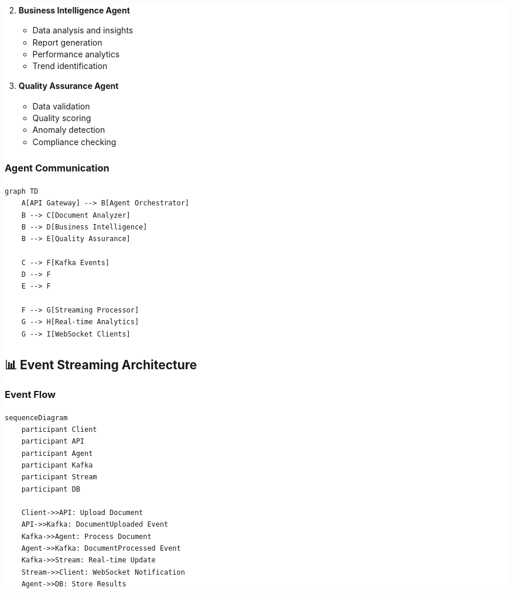 2. **Business Intelligence Agent**
   - Data analysis and insights
   - Report generation
   - Performance analytics
   - Trend identification

3. **Quality Assurance Agent**
   - Data validation
   - Quality scoring
   - Anomaly detection
   - Compliance checking

### Agent Communication

```mermaid
graph TD
    A[API Gateway] --> B[Agent Orchestrator]
    B --> C[Document Analyzer]
    B --> D[Business Intelligence]
    B --> E[Quality Assurance]
    
    C --> F[Kafka Events]
    D --> F
    E --> F
    
    F --> G[Streaming Processor]
    G --> H[Real-time Analytics]
    G --> I[WebSocket Clients]
```

## 📊 Event Streaming Architecture

### Event Flow

```mermaid
sequenceDiagram
    participant Client
    participant API
    participant Agent
    participant Kafka
    participant Stream
    participant DB
    
    Client->>API: Upload Document
    API->>Kafka: DocumentUploaded Event
    Kafka->>Agent: Process Document
    Agent->>Kafka: DocumentProcessed Event
    Kafka->>Stream: Real-time Update
    Stream->>Client: WebSocket Notification
    Agent->>DB: Store Results
```
